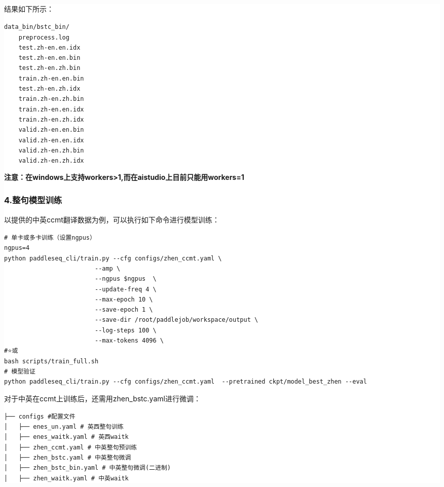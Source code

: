 结果如下所示：

```
data_bin/bstc_bin/
    preprocess.log
    test.zh-en.en.idx
    test.zh-en.en.bin
    test.zh-en.zh.bin
    train.zh-en.en.bin
    test.zh-en.zh.idx
    train.zh-en.zh.bin
    train.zh-en.en.idx
    train.zh-en.zh.idx
    valid.zh-en.en.bin
    valid.zh-en.en.idx
    valid.zh-en.zh.bin
    valid.zh-en.zh.idx
```

**注意：在windows上支持workers>1,而在aistudio上目前只能用workers=1**

### 4.整句模型训练

以提供的中英ccmt翻译数据为例，可以执行如下命令进行模型训练：

```shell
# 单卡或多卡训练（设置ngpus）
ngpus=4
python paddleseq_cli/train.py --cfg configs/zhen_ccmt.yaml \
                         --amp \
                         --ngpus $ngpus  \
                         --update-freq 4 \
                         --max-epoch 10 \
                         --save-epoch 1 \
                         --save-dir /root/paddlejob/workspace/output \
                         --log-steps 100 \
                         --max-tokens 4096 \
#⭐或
bash scripts/train_full.sh
# 模型验证
python paddleseq_cli/train.py --cfg configs/zhen_ccmt.yaml  --pretrained ckpt/model_best_zhen --eval
```

对于中英在ccmt上训练后，还需用zhen_bstc.yaml进行微调：

```
├── configs #配置文件
│   ├── enes_un.yaml # 英西整句训练
│   ├── enes_waitk.yaml # 英西waitk
│   ├── zhen_ccmt.yaml # 中英整句预训练
│   ├── zhen_bstc.yaml # 中英整句微调
│   ├── zhen_bstc_bin.yaml # 中英整句微调(二进制)
│   ├── zhen_waitk.yaml # 中英waitk

```
